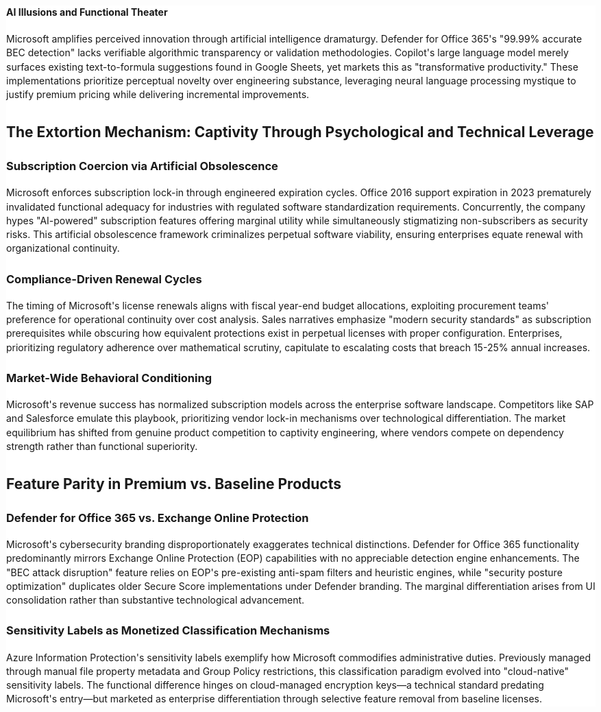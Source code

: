 #### AI Illusions and Functional Theater  
Microsoft amplifies perceived innovation through artificial intelligence dramaturgy. Defender for Office 365's "99.99% accurate BEC detection" lacks verifiable algorithmic transparency or validation methodologies. Copilot's large language model merely surfaces existing text-to-formula suggestions found in Google Sheets, yet markets this as "transformative productivity." These implementations prioritize perceptual novelty over engineering substance, leveraging neural language processing mystique to justify premium pricing while delivering incremental improvements.  

## The Extortion Mechanism: Captivity Through Psychological and Technical Leverage  

### Subscription Coercion via Artificial Obsolescence  
Microsoft enforces subscription lock-in through engineered expiration cycles. Office 2016 support expiration in 2023 prematurely invalidated functional adequacy for industries with regulated software standardization requirements. Concurrently, the company hypes "AI-powered" subscription features offering marginal utility while simultaneously stigmatizing non-subscribers as security risks. This artificial obsolescence framework criminalizes perpetual software viability, ensuring enterprises equate renewal with organizational continuity.  

### Compliance-Driven Renewal Cycles  
The timing of Microsoft's license renewals aligns with fiscal year-end budget allocations, exploiting procurement teams' preference for operational continuity over cost analysis. Sales narratives emphasize "modern security standards" as subscription prerequisites while obscuring how equivalent protections exist in perpetual licenses with proper configuration. Enterprises, prioritizing regulatory adherence over mathematical scrutiny, capitulate to escalating costs that breach 15-25% annual increases.  

### Market-Wide Behavioral Conditioning  
Microsoft's revenue success has normalized subscription models across the enterprise software landscape. Competitors like SAP and Salesforce emulate this playbook, prioritizing vendor lock-in mechanisms over technological differentiation. The market equilibrium has shifted from genuine product competition to captivity engineering, where vendors compete on dependency strength rather than functional superiority.  

## Feature Parity in Premium vs. Baseline Products  

### Defender for Office 365 vs. Exchange Online Protection  
Microsoft's cybersecurity branding disproportionately exaggerates technical distinctions. Defender for Office 365 functionality predominantly mirrors Exchange Online Protection (EOP) capabilities with no appreciable detection engine enhancements. The "BEC attack disruption" feature relies on EOP's pre-existing anti-spam filters and heuristic engines, while "security posture optimization" duplicates older Secure Score implementations under Defender branding. The marginal differentiation arises from UI consolidation rather than substantive technological advancement.  

### Sensitivity Labels as Monetized Classification Mechanisms  
Azure Information Protection's sensitivity labels exemplify how Microsoft commodifies administrative duties. Previously managed through manual file property metadata and Group Policy restrictions, this classification paradigm evolved into "cloud-native" sensitivity labels. The functional difference hinges on cloud-managed encryption keys—a technical standard predating Microsoft's entry—but marketed as enterprise differentiation through selective feature removal from baseline licenses.  
